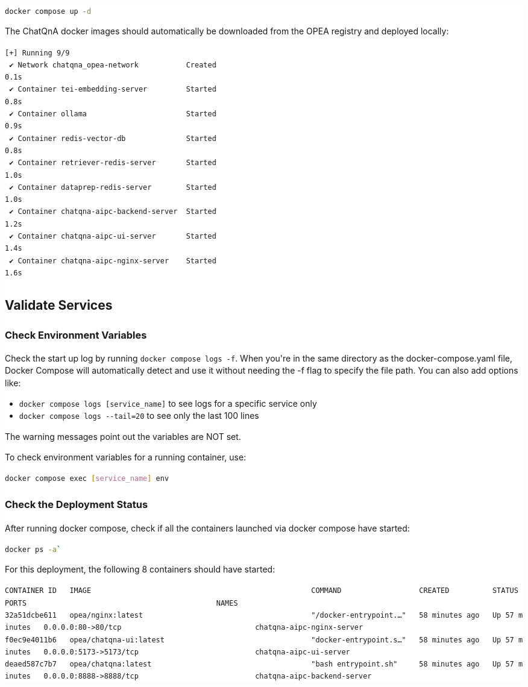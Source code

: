 ```bash
docker compose up -d
```

The ChatQnA docker images should automatically be downloaded from the OPEA registry and deployed locally:

```
[+] Running 9/9
 ✔ Network chatqna_opea-network           Created                                                                                                                     0.1s 
 ✔ Container tei-embedding-server         Started                                                                                                                     0.8s 
 ✔ Container ollama                       Started                                                                                                                     0.9s 
 ✔ Container redis-vector-db              Started                                                                                                                     0.8s 
 ✔ Container retriever-redis-server       Started                                                                                                                     1.0s 
 ✔ Container dataprep-redis-server        Started                                                                                                                     1.0s 
 ✔ Container chatqna-aipc-backend-server  Started                                                                                                                     1.2s 
 ✔ Container chatqna-aipc-ui-server       Started                                                                                                                     1.4s 
 ✔ Container chatqna-aipc-nginx-server    Started                                                                                                                     1.6s 
```

## Validate Services

### Check Environment Variables

Check the start up log by running `docker compose logs -f`. When you're in the same directory as the docker-compose.yaml file, Docker Compose will automatically detect and use it without needing the -f flag to specify the file path. You can also add options like:
- `docker compose logs [service_name]` to see logs for a specific service only
- `docker compose logs --tail=20` to see only the last 100 lines

The warning messages point out the variables are NOT set.

To check environment variables for a running container, use:
```bash
docker compose exec [service_name] env
```

### Check the Deployment Status
After running docker compose, check if all the containers launched via docker compose have started:

```sh
docker ps -a`
```

For this deployment, the following 8 containers should have started:
```
CONTAINER ID   IMAGE                                                   COMMAND                  CREATED          STATUS          PORTS                                            NAMES
32a51dcbe611   opea/nginx:latest                                       "/docker-entrypoint.…"   58 minutes ago   Up 57 minutes   0.0.0.0:80->80/tcp                               chatqna-aipc-nginx-server
f0ec9e4011b6   opea/chatqna-ui:latest                                  "docker-entrypoint.s…"   58 minutes ago   Up 57 minutes   0.0.0.0:5173->5173/tcp                           chatqna-aipc-ui-server
deaed587c7b7   opea/chatqna:latest                                     "bash entrypoint.sh"     58 minutes ago   Up 57 minutes   0.0.0.0:8888->8888/tcp                           chatqna-aipc-backend-server
```